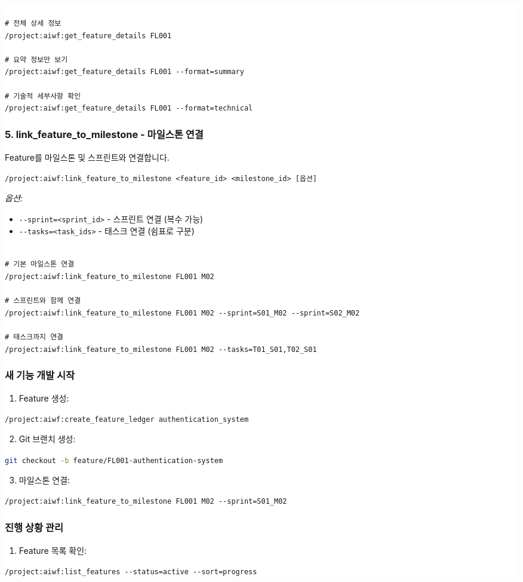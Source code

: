 ```

# 전체 상세 정보
/project:aiwf:get_feature_details FL001

# 요약 정보만 보기
/project:aiwf:get_feature_details FL001 --format=summary

# 기술적 세부사항 확인
/project:aiwf:get_feature_details FL001 --format=technical
```

### 5. link_feature_to_milestone - 마일스톤 연결
Feature를 마일스톤 및 스프린트와 연결합니다.

```
/project:aiwf:link_feature_to_milestone <feature_id> <milestone_id> [옵션]
```

*옵션:*
- `--sprint=<sprint_id>` - 스프린트 연결 (복수 가능)
- `--tasks=<task_ids>` - 태스크 연결 (쉼표로 구분)

```

# 기본 마일스톤 연결
/project:aiwf:link_feature_to_milestone FL001 M02

# 스프린트와 함께 연결
/project:aiwf:link_feature_to_milestone FL001 M02 --sprint=S01_M02 --sprint=S02_M02

# 태스크까지 연결
/project:aiwf:link_feature_to_milestone FL001 M02 --tasks=T01_S01,T02_S01
```

### 새 기능 개발 시작
1. Feature 생성:
```
/project:aiwf:create_feature_ledger authentication_system
```

2. Git 브랜치 생성:
```bash
git checkout -b feature/FL001-authentication-system
```

3. 마일스톤 연결:
```
/project:aiwf:link_feature_to_milestone FL001 M02 --sprint=S01_M02
```

### 진행 상황 관리
1. Feature 목록 확인:
```
/project:aiwf:list_features --status=active --sort=progress
```
